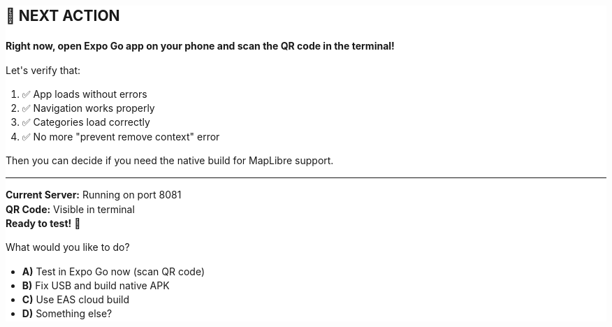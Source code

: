 
## 🚀 NEXT ACTION

**Right now, open Expo Go app on your phone and scan the QR code in the terminal!**

Let's verify that:

1. ✅ App loads without errors
2. ✅ Navigation works properly
3. ✅ Categories load correctly
4. ✅ No more "prevent remove context" error

Then you can decide if you need the native build for MapLibre support.

---

**Current Server:** Running on port 8081  
**QR Code:** Visible in terminal  
**Ready to test!** 📱

What would you like to do?

- **A)** Test in Expo Go now (scan QR code)
- **B)** Fix USB and build native APK
- **C)** Use EAS cloud build
- **D)** Something else?
